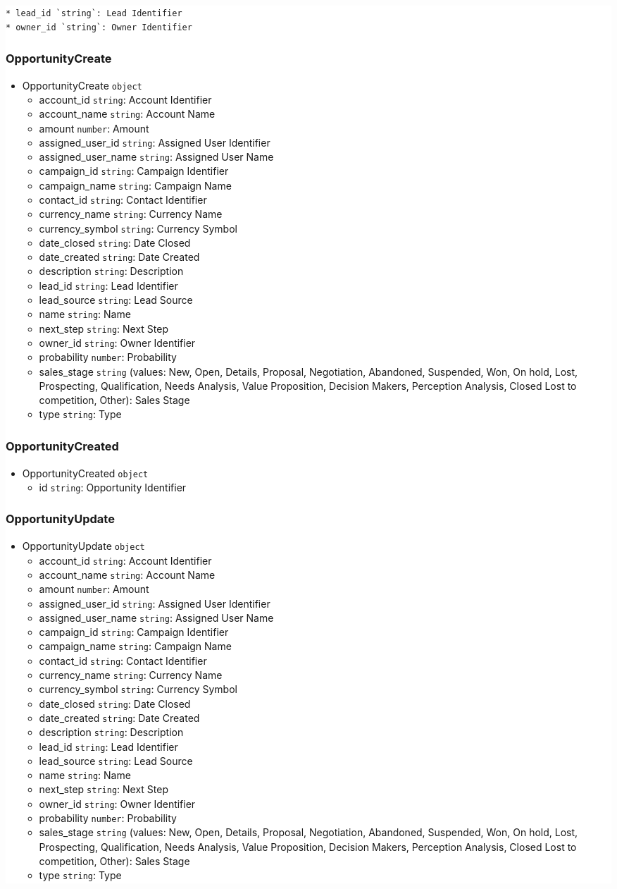     * lead_id `string`: Lead Identifier
    * owner_id `string`: Owner Identifier

### OpportunityCreate
* OpportunityCreate `object`
  * account_id `string`: Account Identifier
  * account_name `string`: Account Name
  * amount `number`: Amount
  * assigned_user_id `string`: Assigned User Identifier
  * assigned_user_name `string`: Assigned User Name
  * campaign_id `string`: Campaign Identifier
  * campaign_name `string`: Campaign Name
  * contact_id `string`: Contact Identifier
  * currency_name `string`: Currency Name
  * currency_symbol `string`: Currency Symbol
  * date_closed `string`: Date Closed
  * date_created `string`: Date Created
  * description `string`: Description
  * lead_id `string`: Lead Identifier
  * lead_source `string`: Lead Source
  * name `string`: Name
  * next_step `string`: Next Step
  * owner_id `string`: Owner Identifier
  * probability `number`: Probability
  * sales_stage `string` (values: New, Open, Details, Proposal, Negotiation, Abandoned, Suspended, Won, On hold, Lost, Prospecting, Qualification, Needs Analysis, Value Proposition, Decision Makers, Perception Analysis, Closed Lost to competition, Other): Sales Stage
  * type `string`: Type

### OpportunityCreated
* OpportunityCreated `object`
  * id `string`: Opportunity Identifier

### OpportunityUpdate
* OpportunityUpdate `object`
  * account_id `string`: Account Identifier
  * account_name `string`: Account Name
  * amount `number`: Amount
  * assigned_user_id `string`: Assigned User Identifier
  * assigned_user_name `string`: Assigned User Name
  * campaign_id `string`: Campaign Identifier
  * campaign_name `string`: Campaign Name
  * contact_id `string`: Contact Identifier
  * currency_name `string`: Currency Name
  * currency_symbol `string`: Currency Symbol
  * date_closed `string`: Date Closed
  * date_created `string`: Date Created
  * description `string`: Description
  * lead_id `string`: Lead Identifier
  * lead_source `string`: Lead Source
  * name `string`: Name
  * next_step `string`: Next Step
  * owner_id `string`: Owner Identifier
  * probability `number`: Probability
  * sales_stage `string` (values: New, Open, Details, Proposal, Negotiation, Abandoned, Suspended, Won, On hold, Lost, Prospecting, Qualification, Needs Analysis, Value Proposition, Decision Makers, Perception Analysis, Closed Lost to competition, Other): Sales Stage
  * type `string`: Type
